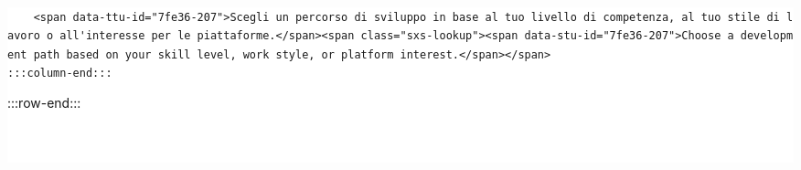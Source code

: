         <span data-ttu-id="7fe36-207">Scegli un percorso di sviluppo in base al tuo livello di competenza, al tuo stile di lavoro o all'interesse per le piattaforme.</span><span class="sxs-lookup"><span data-stu-id="7fe36-207">Choose a development path based on your skill level, work style, or platform interest.</span></span>
    :::column-end:::
:::row-end:::

<br>

<br>

